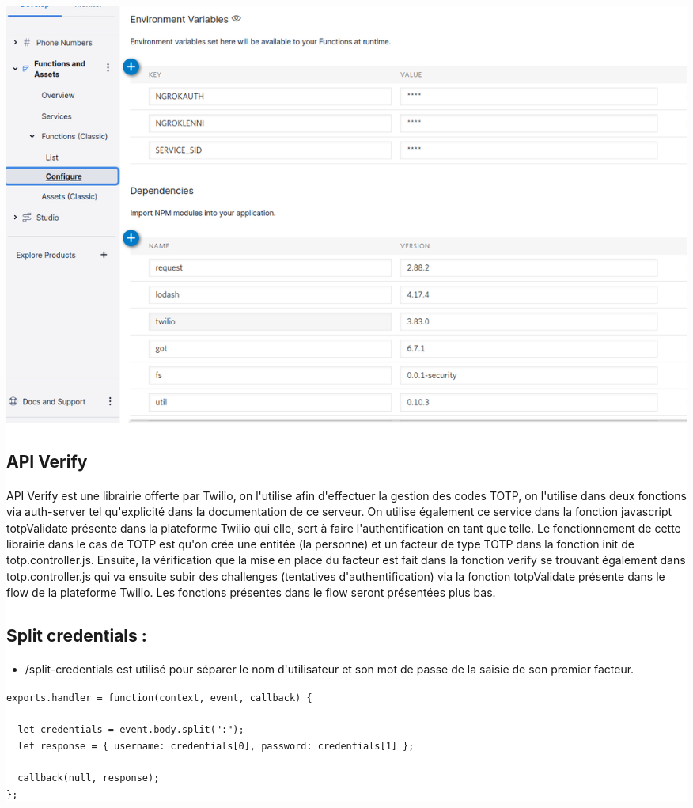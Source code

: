 
![Configuration](function-config.png)



## API Verify
API Verify est une librairie offerte par Twilio, on l'utilise afin d'effectuer la gestion des codes TOTP, on l'utilise dans deux fonctions via auth-server tel qu'explicité dans la documentation de ce serveur. On utilise également ce service dans la fonction javascript totpValidate présente dans la plateforme Twilio qui elle, sert à faire l'authentification en tant que telle. Le fonctionnement de cette librairie dans le cas de TOTP est qu'on crée une entitée (la personne) et un facteur de type TOTP dans la fonction init de totp.controller.js. Ensuite, la vérification que la mise en place du facteur est fait dans la fonction verify se trouvant également dans totp.controller.js qui va ensuite subir des challenges (tentatives d'authentification) via la fonction totpValidate présente dans le flow de la plateforme Twilio. Les fonctions présentes dans le flow seront présentées plus bas.


## Split credentials :
- /split-credentials est utilisé pour séparer le nom d'utilisateur et son mot de passe de la saisie de son premier facteur.
```
exports.handler = function(context, event, callback) {

  let credentials = event.body.split(":");
  let response = { username: credentials[0], password: credentials[1] };
  
  callback(null, response);
};

```
